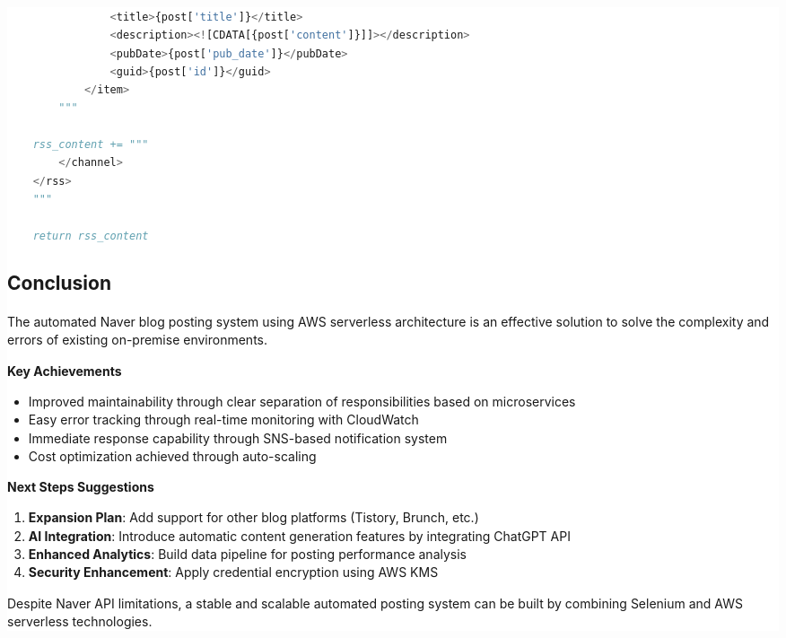 ```python
                <title>{post['title']}</title>
                <description><![CDATA[{post['content']}]]></description>
                <pubDate>{post['pub_date']}</pubDate>
                <guid>{post['id']}</guid>
            </item>
        """
    
    rss_content += """
        </channel>
    </rss>
    """
    
    return rss_content
```

## Conclusion

The automated Naver blog posting system using AWS serverless architecture is an effective solution to solve the complexity and errors of existing on-premise environments.

**Key Achievements**
- Improved maintainability through clear separation of responsibilities based on microservices
- Easy error tracking through real-time monitoring with CloudWatch
- Immediate response capability through SNS-based notification system
- Cost optimization achieved through auto-scaling

**Next Steps Suggestions**
1. **Expansion Plan**: Add support for other blog platforms (Tistory, Brunch, etc.)
2. **AI Integration**: Introduce automatic content generation features by integrating ChatGPT API
3. **Enhanced Analytics**: Build data pipeline for posting performance analysis
4. **Security Enhancement**: Apply credential encryption using AWS KMS

Despite Naver API limitations, a stable and scalable automated posting system can be built by combining Selenium and AWS serverless technologies.
